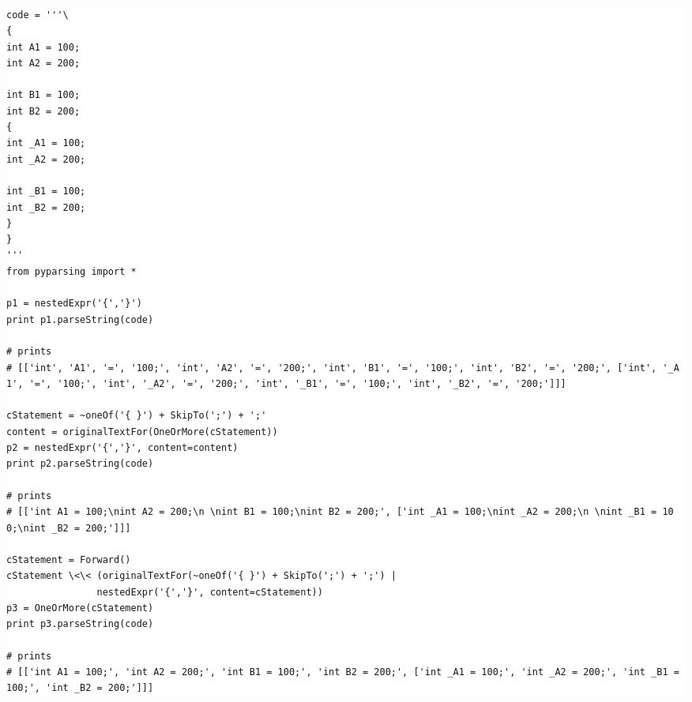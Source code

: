 
    code = '''\
    {
    int A1 = 100;
    int A2 = 200;
    
    int B1 = 100;
    int B2 = 200;
    {
    int _A1 = 100;
    int _A2 = 200;
    
    int _B1 = 100;
    int _B2 = 200;
    }
    }
    '''
    from pyparsing import *
    
    p1 = nestedExpr('{','}')
    print p1.parseString(code)
    
    # prints
    # [['int', 'A1', '=', '100;', 'int', 'A2', '=', '200;', 'int', 'B1', '=', '100;', 'int', 'B2', '=', '200;', ['int', '_A1', '=', '100;', 'int', '_A2', '=', '200;', 'int', '_B1', '=', '100;', 'int', '_B2', '=', '200;']]]
    
    cStatement = ~oneOf('{ }') + SkipTo(';') + ';'
    content = originalTextFor(OneOrMore(cStatement))
    p2 = nestedExpr('{','}', content=content)
    print p2.parseString(code)
    
    # prints
    # [['int A1 = 100;\nint A2 = 200;\n \nint B1 = 100;\nint B2 = 200;', ['int _A1 = 100;\nint _A2 = 200;\n \nint _B1 = 100;\nint _B2 = 200;']]]
    
    cStatement = Forward()
    cStatement \<\< (originalTextFor(~oneOf('{ }') + SkipTo(';') + ';') |
                    nestedExpr('{','}', content=cStatement))
    p3 = OneOrMore(cStatement)
    print p3.parseString(code)
    
    # prints
    # [['int A1 = 100;', 'int A2 = 200;', 'int B1 = 100;', 'int B2 = 200;', ['int _A1 = 100;', 'int _A2 = 200;', 'int _B1 = 100;', 'int _B2 = 200;']]]
    